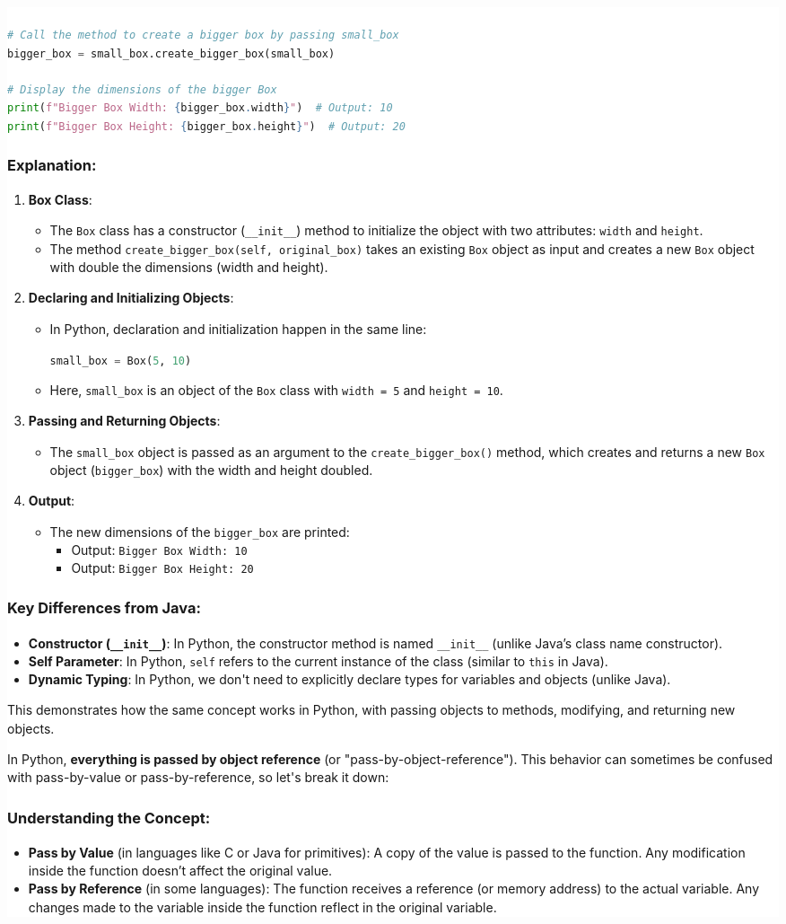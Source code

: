 ```python

# Call the method to create a bigger box by passing small_box
bigger_box = small_box.create_bigger_box(small_box)

# Display the dimensions of the bigger Box
print(f"Bigger Box Width: {bigger_box.width}")  # Output: 10
print(f"Bigger Box Height: {bigger_box.height}")  # Output: 20
```

### Explanation:

1. **Box Class**:
   - The `Box` class has a constructor (`__init__`) method to initialize the object with two attributes: `width` and `height`.
   - The method `create_bigger_box(self, original_box)` takes an existing `Box` object as input and creates a new `Box` object with double the dimensions (width and height).

2. **Declaring and Initializing Objects**:
   - In Python, declaration and initialization happen in the same line:
     ```python
     small_box = Box(5, 10)
     ```
   - Here, `small_box` is an object of the `Box` class with `width = 5` and `height = 10`.

3. **Passing and Returning Objects**:
   - The `small_box` object is passed as an argument to the `create_bigger_box()` method, which creates and returns a new `Box` object (`bigger_box`) with the width and height doubled.

4. **Output**:
   - The new dimensions of the `bigger_box` are printed:
     - Output: `Bigger Box Width: 10`
     - Output: `Bigger Box Height: 20`

### Key Differences from Java:
- **Constructor (`__init__`)**: In Python, the constructor method is named `__init__` (unlike Java’s class name constructor).
- **Self Parameter**: In Python, `self` refers to the current instance of the class (similar to `this` in Java).
- **Dynamic Typing**: In Python, we don't need to explicitly declare types for variables and objects (unlike Java).

This demonstrates how the same concept works in Python, with passing objects to methods, modifying, and returning new objects.

In Python, **everything is passed by object reference** (or "pass-by-object-reference"). This behavior can sometimes be confused with pass-by-value or pass-by-reference, so let's break it down:

### **Understanding the Concept**:
- **Pass by Value** (in languages like C or Java for primitives): A copy of the value is passed to the function. Any modification inside the function doesn’t affect the original value.
- **Pass by Reference** (in some languages): The function receives a reference (or memory address) to the actual variable. Any changes made to the variable inside the function reflect in the original variable.
